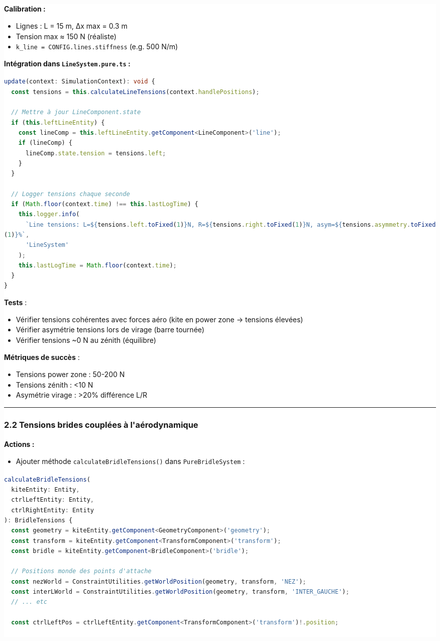 **Calibration :**

* Lignes : L = 15 m, Δx max = 0.3 m
* Tension max ≈ 150 N (réaliste)
* `k_line = CONFIG.lines.stiffness` (e.g. 500 N/m)

**Intégration dans `LineSystem.pure.ts` :**

```typescript
update(context: SimulationContext): void {
  const tensions = this.calculateLineTensions(context.handlePositions);
  
  // Mettre à jour LineComponent.state
  if (this.leftLineEntity) {
    const lineComp = this.leftLineEntity.getComponent<LineComponent>('line');
    if (lineComp) {
      lineComp.state.tension = tensions.left;
    }
  }
  
  // Logger tensions chaque seconde
  if (Math.floor(context.time) !== this.lastLogTime) {
    this.logger.info(
      `Line tensions: L=${tensions.left.toFixed(1)}N, R=${tensions.right.toFixed(1)}N, asym=${tensions.asymmetry.toFixed(1)}%`,
      'LineSystem'
    );
    this.lastLogTime = Math.floor(context.time);
  }
}
```

**Tests** :

* Vérifier tensions cohérentes avec forces aéro (kite en power zone → tensions élevées)
* Vérifier asymétrie tensions lors de virage (barre tournée)
* Vérifier tensions ~0 N au zénith (équilibre)

**Métriques de succès** :

* Tensions power zone : 50-200 N
* Tensions zénith : <10 N
* Asymétrie virage : >20% différence L/R

---

### 2.2 Tensions brides couplées à l'aérodynamique

**Actions :**

* Ajouter méthode `calculateBridleTensions()` dans `PureBridleSystem` :

```typescript
calculateBridleTensions(
  kiteEntity: Entity,
  ctrlLeftEntity: Entity,
  ctrlRightEntity: Entity
): BridleTensions {
  const geometry = kiteEntity.getComponent<GeometryComponent>('geometry');
  const transform = kiteEntity.getComponent<TransformComponent>('transform');
  const bridle = kiteEntity.getComponent<BridleComponent>('bridle');
  
  // Positions monde des points d'attache
  const nezWorld = ConstraintUtilities.getWorldPosition(geometry, transform, 'NEZ');
  const interLWorld = ConstraintUtilities.getWorldPosition(geometry, transform, 'INTER_GAUCHE');
  // ... etc
  
  const ctrlLeftPos = ctrlLeftEntity.getComponent<TransformComponent>('transform')!.position;
  
```